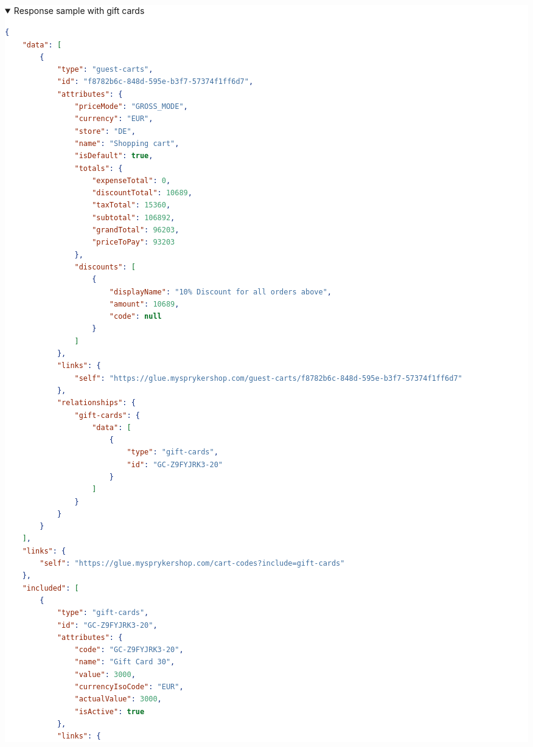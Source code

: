
<details open>
<summary>Response sample with gift cards</summary>

```json
{
    "data": [
        {
            "type": "guest-carts",
            "id": "f8782b6c-848d-595e-b3f7-57374f1ff6d7",
            "attributes": {
                "priceMode": "GROSS_MODE",
                "currency": "EUR",
                "store": "DE",
                "name": "Shopping cart",
                "isDefault": true,
                "totals": {
                    "expenseTotal": 0,
                    "discountTotal": 10689,
                    "taxTotal": 15360,
                    "subtotal": 106892,
                    "grandTotal": 96203,
                    "priceToPay": 93203
                },
                "discounts": [
                    {
                        "displayName": "10% Discount for all orders above",
                        "amount": 10689,
                        "code": null
                    }
                ]
            },
            "links": {
                "self": "https://glue.mysprykershop.com/guest-carts/f8782b6c-848d-595e-b3f7-57374f1ff6d7"
            },
            "relationships": {
                "gift-cards": {
                    "data": [
                        {
                            "type": "gift-cards",
                            "id": "GC-Z9FYJRK3-20"
                        }
                    ]
                }
            }
        }
    ],
    "links": {
        "self": "https://glue.mysprykershop.com/cart-codes?include=gift-cards"
    },
    "included": [
        {
            "type": "gift-cards",
            "id": "GC-Z9FYJRK3-20",
            "attributes": {
                "code": "GC-Z9FYJRK3-20",
                "name": "Gift Card 30",
                "value": 3000,
                "currencyIsoCode": "EUR",
                "actualValue": 3000,
                "isActive": true
            },
            "links": {
```